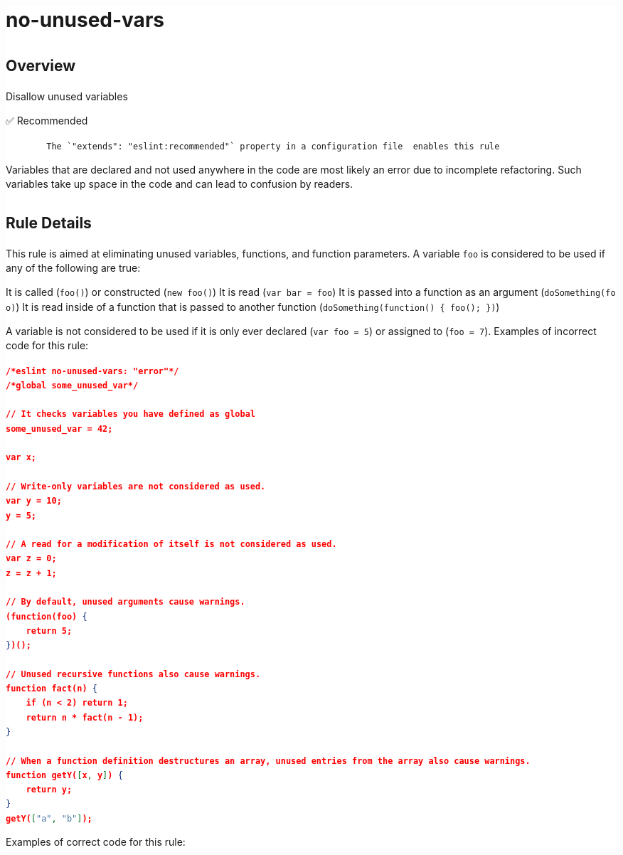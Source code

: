 
# no-unused-vars
## Overview
Disallow unused variables


✅ Recommended

            The `"extends": "eslint:recommended"` property in a configuration file  enables this rule
        


Variables that are declared and not used anywhere in the code are most likely an error due to incomplete refactoring. Such variables take up space in the code and can lead to confusion by readers.
## Rule Details
This rule is aimed at eliminating unused variables, functions, and function parameters.
A variable `foo` is considered to be used if any of the following are true:

It is called (`foo()`) or constructed (`new foo()`)
It is read (`var bar = foo`)
It is passed into a function as an argument (`doSomething(foo)`)
It is read inside of a function that is passed to another function (`doSomething(function() { foo(); })`)

A variable is not considered to be used if it is only ever declared (`var foo = 5`) or assigned to (`foo = 7`).
Examples of incorrect code for this rule:


```json
/*eslint no-unused-vars: "error"*/
/*global some_unused_var*/

// It checks variables you have defined as global
some_unused_var = 42;

var x;

// Write-only variables are not considered as used.
var y = 10;
y = 5;

// A read for a modification of itself is not considered as used.
var z = 0;
z = z + 1;

// By default, unused arguments cause warnings.
(function(foo) {
    return 5;
})();

// Unused recursive functions also cause warnings.
function fact(n) {
    if (n < 2) return 1;
    return n * fact(n - 1);
}

// When a function definition destructures an array, unused entries from the array also cause warnings.
function getY([x, y]) {
    return y;
}
getY(["a", "b"]);
```
Examples of correct code for this rule:
